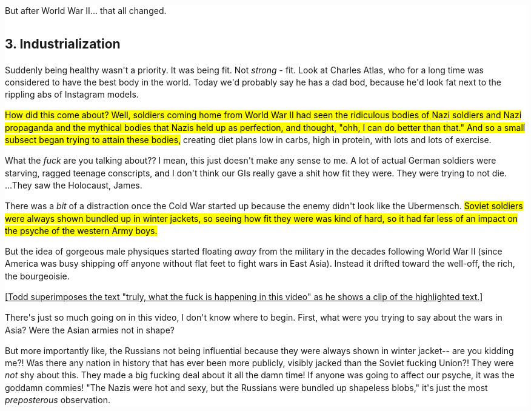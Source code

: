 But after World War II... that all changed. 

</james>
<from></from>
</compare>

## 3. Industrialization

<compare>
<james {% include timecode %}> 

Suddenly being healthy wasn't a priority. It was being fit. Not *strong* - fit. Look at Charles Atlas, who for a long time was considered to have the best body in the world. Today we'd probably say he has a dad bod, because he'd look fat next to the rippling abs of Instagram models. 

<mark fc=false>How did this come about? Well, soldiers coming home from World War II had seen the ridiculous bodies of Nazi soldiers and Nazi propaganda and the mythical bodies that Nazis held up as perfection, and thought, "ohh, I can do better than that." And so a small subsect began trying to attain these bodies,</mark> creating diet plans low in carbs, high in protein, with lots and lots of exercise.

</james>
<comment id="nazi_bodies" {% include commenter video=todd at="3154" %}> 

What the *fuck* are you talking about?? I mean, this just doesn't make any sense to me. A lot of actual German soldiers were starving, ragged teenage conscripts, and I don't think our GIs really gave a shit how fit they were. They were trying to not die. ...They saw the Holocaust, James.

</comment>
</compare>

<compare>
<james {% include timecode %}> 

There was a *bit* of a distraction once the Cold War started up because the enemy didn't look like the Ubermensch. <mark fc=false>Soviet soldiers were always shown bundled up in winter jackets, so seeing how fit they were was kind of hard, so it had far less of an impact on the psyche of the western Army boys.</mark> 

But the idea of gorgeous male physiques started floating *away* from the military in the decades following World War II (since America was busy shipping off anyone without flat feet to fight wars in East Asia). Instead it drifted toward the well-off, the rich, the bourgeoisie. 

</james>
<comment id="soviet_bodies" {% include commenter video=todd at="3191" %}> 

<u>[Todd superimposes the text "truly, what the fuck is happening in this video" as he shows a clip of the highlighted text.]</u>

There's just so much going on in this video, I don't know where to begin. First, what were you trying to say about the wars in Asia? Were the Asian armies not in shape? 

But more importantly like, the Russians not being influential because they were always shown in winter jacket-- are you kidding me?! Was there any nation in history that has ever been more publicly, visibly jacked than the Soviet fucking Union?! They were *not* shy about this. They made a big fucking deal about it all the damn time! If anyone was going to affect our psyche, it was the goddamn commies! "The Nazis were hot and sexy, but the Russians were bundled up shapeless blobs," it's just the most *preposterous* observation.
